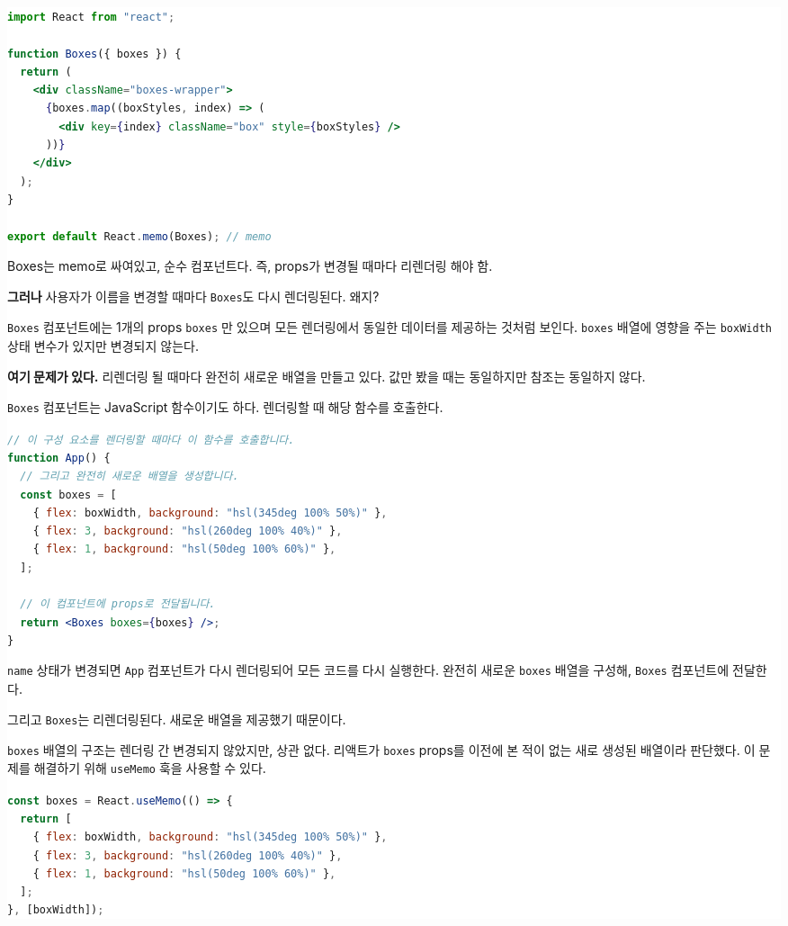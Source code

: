 ```jsx
import React from "react";

function Boxes({ boxes }) {
  return (
    <div className="boxes-wrapper">
      {boxes.map((boxStyles, index) => (
        <div key={index} className="box" style={boxStyles} />
      ))}
    </div>
  );
}

export default React.memo(Boxes); // memo
```

Boxes는 memo로 싸여있고, 순수 컴포넌트다. 즉, props가 변경될 때마다 리렌더링 해야 함.

**그러나** 사용자가 이름을 변경할 때마다 `Boxes`도 다시 렌더링된다. 왜지?

`Boxes` 컴포넌트에는 1개의 props `boxes` 만 있으며 모든 렌더링에서 동일한 데이터를 제공하는 것처럼 보인다. `boxes` 배열에 영향을 주는 `boxWidth` 상태 변수가 있지만 변경되지 않는다.

**여기 문제가 있다.** 리렌더링 될 때마다 완전히 새로운 배열을 만들고 있다. 값만 봤을 때는 동일하지만 참조는 동일하지 않다.

`Boxes` 컴포넌트는 JavaScript 함수이기도 하다. 렌더링할 때 해당 함수를 호출한다.

```jsx
// 이 구성 요소를 렌더링할 때마다 이 함수를 호출합니다.
function App() {
  // 그리고 완전히 새로운 배열을 생성합니다.
  const boxes = [
    { flex: boxWidth, background: "hsl(345deg 100% 50%)" },
    { flex: 3, background: "hsl(260deg 100% 40%)" },
    { flex: 1, background: "hsl(50deg 100% 60%)" },
  ];

  // 이 컴포넌트에 props로 전달됩니다.
  return <Boxes boxes={boxes} />;
}
```

`name` 상태가 변경되면 `App` 컴포넌트가 다시 렌더링되어 모든 코드를 다시 실행한다. 완전히 새로운 `boxes` 배열을 구성해, `Boxes` 컴포넌트에 전달한다.

그리고 `Boxes`는 리렌더링된다. 새로운 배열을 제공했기 때문이다.

`boxes` 배열의 구조는 렌더링 간 변경되지 않았지만, 상관 없다. 리액트가 `boxes` props를 이전에 본 적이 없는 새로 생성된 배열이라 판단했다. 이 문제를 해결하기 위해 `useMemo` 훅을 사용할 수 있다.

```js
const boxes = React.useMemo(() => {
  return [
    { flex: boxWidth, background: "hsl(345deg 100% 50%)" },
    { flex: 3, background: "hsl(260deg 100% 40%)" },
    { flex: 1, background: "hsl(50deg 100% 60%)" },
  ];
}, [boxWidth]);
```
